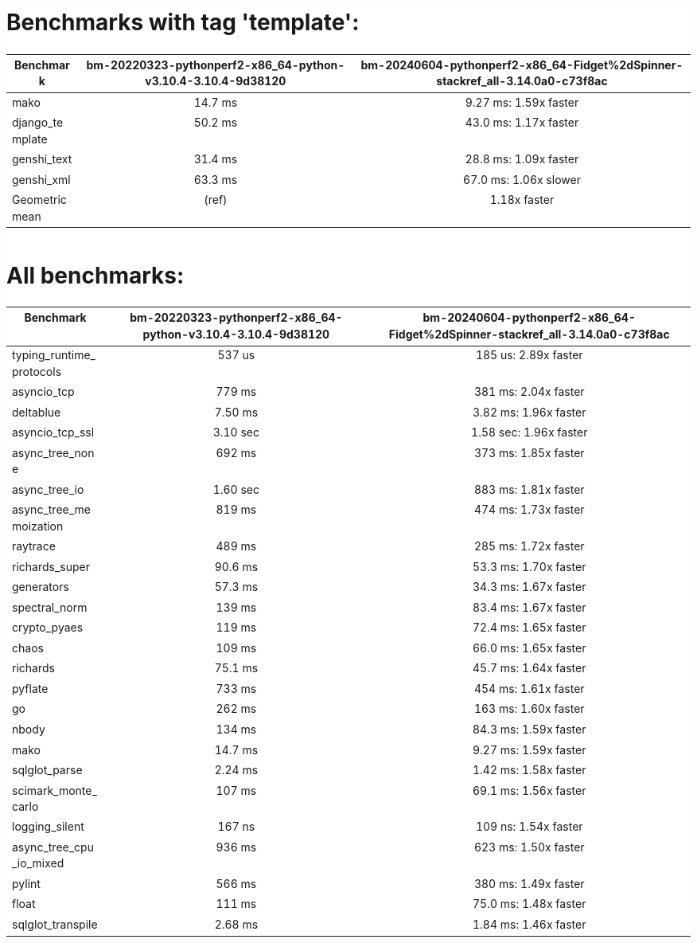 Benchmarks with tag 'template':
===============================

| Benchmark       | bm-20220323-pythonperf2-x86_64-python-v3.10.4-3.10.4-9d38120 | bm-20240604-pythonperf2-x86_64-Fidget%2dSpinner-stackref_all-3.14.0a0-c73f8ac |
|-----------------|:------------------------------------------------------------:|:-----------------------------------------------------------------------------:|
| mako            | 14.7 ms                                                      | 9.27 ms: 1.59x faster                                                         |
| django_template | 50.2 ms                                                      | 43.0 ms: 1.17x faster                                                         |
| genshi_text     | 31.4 ms                                                      | 28.8 ms: 1.09x faster                                                         |
| genshi_xml      | 63.3 ms                                                      | 67.0 ms: 1.06x slower                                                         |
| Geometric mean  | (ref)                                                        | 1.18x faster                                                                  |

All benchmarks:
===============

| Benchmark                | bm-20220323-pythonperf2-x86_64-python-v3.10.4-3.10.4-9d38120 | bm-20240604-pythonperf2-x86_64-Fidget%2dSpinner-stackref_all-3.14.0a0-c73f8ac |
|--------------------------|:------------------------------------------------------------:|:-----------------------------------------------------------------------------:|
| typing_runtime_protocols | 537 us                                                       | 185 us: 2.89x faster                                                          |
| asyncio_tcp              | 779 ms                                                       | 381 ms: 2.04x faster                                                          |
| deltablue                | 7.50 ms                                                      | 3.82 ms: 1.96x faster                                                         |
| asyncio_tcp_ssl          | 3.10 sec                                                     | 1.58 sec: 1.96x faster                                                        |
| async_tree_none          | 692 ms                                                       | 373 ms: 1.85x faster                                                          |
| async_tree_io            | 1.60 sec                                                     | 883 ms: 1.81x faster                                                          |
| async_tree_memoization   | 819 ms                                                       | 474 ms: 1.73x faster                                                          |
| raytrace                 | 489 ms                                                       | 285 ms: 1.72x faster                                                          |
| richards_super           | 90.6 ms                                                      | 53.3 ms: 1.70x faster                                                         |
| generators               | 57.3 ms                                                      | 34.3 ms: 1.67x faster                                                         |
| spectral_norm            | 139 ms                                                       | 83.4 ms: 1.67x faster                                                         |
| crypto_pyaes             | 119 ms                                                       | 72.4 ms: 1.65x faster                                                         |
| chaos                    | 109 ms                                                       | 66.0 ms: 1.65x faster                                                         |
| richards                 | 75.1 ms                                                      | 45.7 ms: 1.64x faster                                                         |
| pyflate                  | 733 ms                                                       | 454 ms: 1.61x faster                                                          |
| go                       | 262 ms                                                       | 163 ms: 1.60x faster                                                          |
| nbody                    | 134 ms                                                       | 84.3 ms: 1.59x faster                                                         |
| mako                     | 14.7 ms                                                      | 9.27 ms: 1.59x faster                                                         |
| sqlglot_parse            | 2.24 ms                                                      | 1.42 ms: 1.58x faster                                                         |
| scimark_monte_carlo      | 107 ms                                                       | 69.1 ms: 1.56x faster                                                         |
| logging_silent           | 167 ns                                                       | 109 ns: 1.54x faster                                                          |
| async_tree_cpu_io_mixed  | 936 ms                                                       | 623 ms: 1.50x faster                                                          |
| pylint                   | 566 ms                                                       | 380 ms: 1.49x faster                                                          |
| float                    | 111 ms                                                       | 75.0 ms: 1.48x faster                                                         |
| sqlglot_transpile        | 2.68 ms                                                      | 1.84 ms: 1.46x faster                                                         |